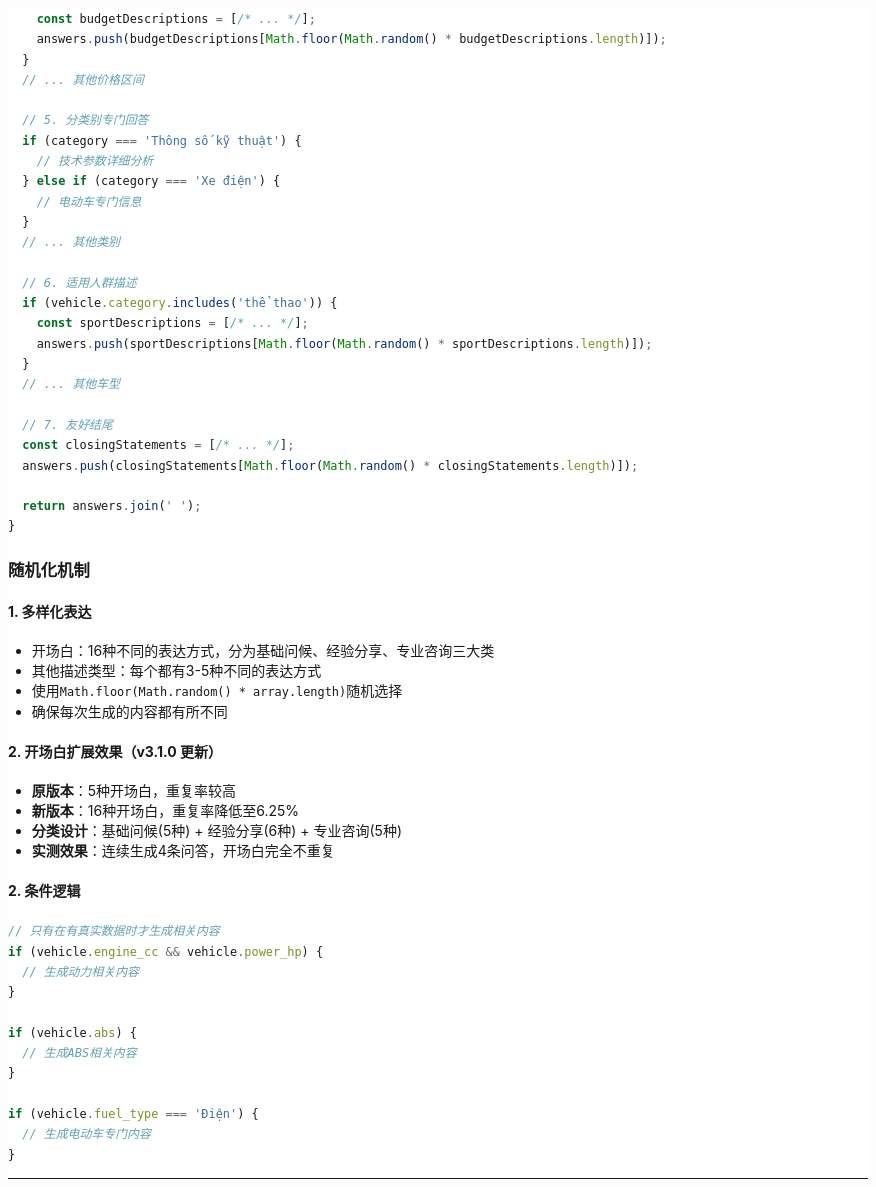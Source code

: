 ```typescript
    const budgetDescriptions = [/* ... */];
    answers.push(budgetDescriptions[Math.floor(Math.random() * budgetDescriptions.length)]);
  }
  // ... 其他价格区间
  
  // 5. 分类别专门回答
  if (category === 'Thông số kỹ thuật') {
    // 技术参数详细分析
  } else if (category === 'Xe điện') {
    // 电动车专门信息
  }
  // ... 其他类别
  
  // 6. 适用人群描述
  if (vehicle.category.includes('thể thao')) {
    const sportDescriptions = [/* ... */];
    answers.push(sportDescriptions[Math.floor(Math.random() * sportDescriptions.length)]);
  }
  // ... 其他车型
  
  // 7. 友好结尾
  const closingStatements = [/* ... */];
  answers.push(closingStatements[Math.floor(Math.random() * closingStatements.length)]);
  
  return answers.join(' ');
}
```

### 随机化机制

#### 1. **多样化表达**
- 开场白：16种不同的表达方式，分为基础问候、经验分享、专业咨询三大类
- 其他描述类型：每个都有3-5种不同的表达方式
- 使用`Math.floor(Math.random() * array.length)`随机选择
- 确保每次生成的内容都有所不同

#### 2. **开场白扩展效果**（v3.1.0 更新）
- **原版本**：5种开场白，重复率较高
- **新版本**：16种开场白，重复率降低至6.25%
- **分类设计**：基础问候(5种) + 经验分享(6种) + 专业咨询(5种)
- **实测效果**：连续生成4条问答，开场白完全不重复

#### 2. **条件逻辑**
```typescript
// 只有在有真实数据时才生成相关内容
if (vehicle.engine_cc && vehicle.power_hp) {
  // 生成动力相关内容
}

if (vehicle.abs) {
  // 生成ABS相关内容
}

if (vehicle.fuel_type === 'Điện') {
  // 生成电动车专门内容
}
```

---